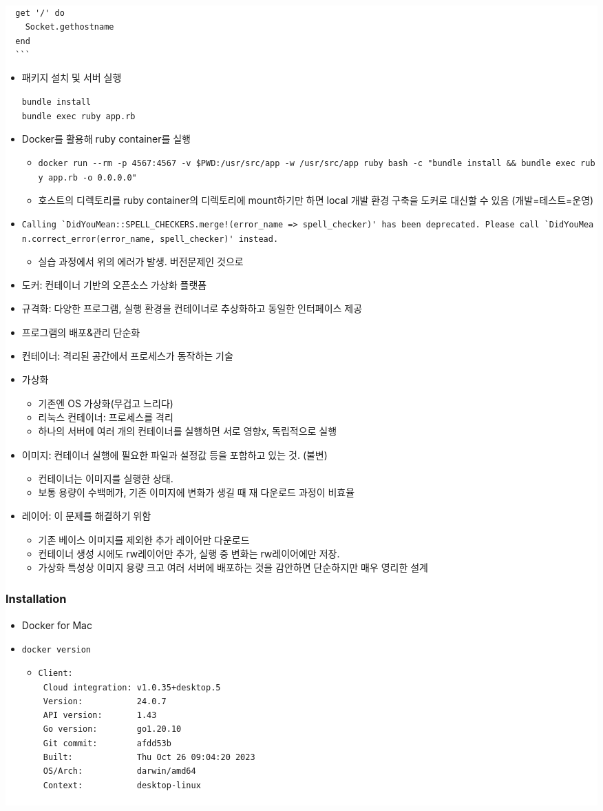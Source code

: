       get '/' do
        Socket.gethostname
      end
      ```

  - 패키지 설치 및 서버 실행

    ```
    bundle install
    bundle exec ruby app.rb
    ```

  - Docker를 활용해 ruby container를 실행

    - `docker run --rm -p 4567:4567 -v $PWD:/usr/src/app -w /usr/src/app ruby bash -c "bundle install && bundle exec ruby app.rb -o 0.0.0.0"`

    - 호스트의 디렉토리를 ruby container의 디렉토리에 mount하기만 하면 local 개발 환경 구축을 도커로 대신할 수 있음 (개발=테스트=운영)

  - ```
    Calling `DidYouMean::SPELL_CHECKERS.merge!(error_name => spell_checker)' has been deprecated. Please call `DidYouMean.correct_error(error_name, spell_checker)' instead.
    ```

    - 실습 과정에서 위의 에러가 발생. 버전문제인 것으로 

- 도커: 컨테이너 기반의 오픈소스 가상화 플랫폼
- 규격화: 다양한 프로그램, 실행 환경을 컨테이너로 추상화하고 동일한 인터페이스 제공
- 프로그램의 배포&관리 단순화
- 컨테이너: 격리된 공간에서 프로세스가 동작하는 기술
- 가상화
  - 기존엔 OS 가상화(무겁고 느리다)
  - 리눅스 컨테이너: 프로세스를 격리
  - 하나의 서버에 여러 개의 컨테이너를 실행하면 서로 영향x, 독립적으로 실행
- 이미지: 컨테이너 실행에 필요한 파일과 설정값 등을 포함하고 있는 것. (불변)
  - 컨테이너는 이미지를 실행한 상태.
  - 보통 용량이 수백메가, 기존 이미지에 변화가 생길 때 재 다운로드 과정이 비효율
- 레이어: 이 문제를 해결하기 위함
  - 기존 베이스 이미지를 제외한 추가 레이어만 다운로드
  - 컨테이너 생성 시에도 rw레이어만 추가, 실행 중 변화는 rw레이어에만 저장.
  - 가상화 특성상 이미지 용량 크고 여러 서버에 배포하는 것을 감안하면 단순하지만 매우 영리한 설계



### Installation

- Docker for Mac

- `docker version`

  - ```
    Client:
     Cloud integration: v1.0.35+desktop.5
     Version:           24.0.7
     API version:       1.43
     Go version:        go1.20.10
     Git commit:        afdd53b
     Built:             Thu Oct 26 09:04:20 2023
     OS/Arch:           darwin/amd64
     Context:           desktop-linux
    